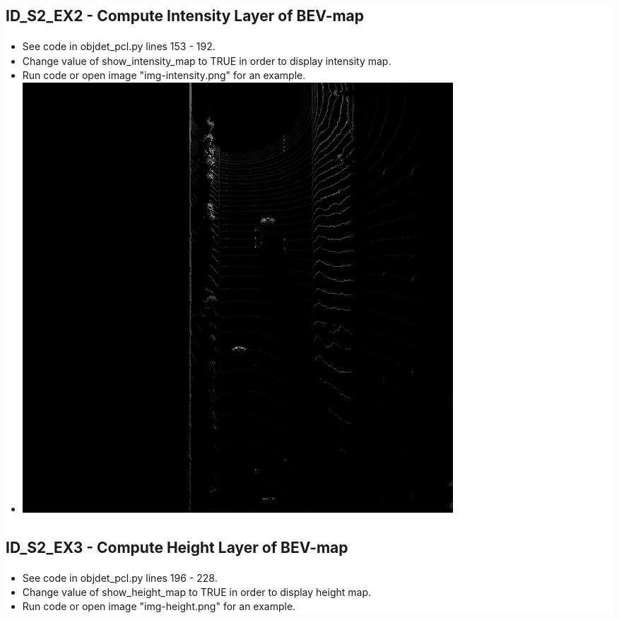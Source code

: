 ## ID_S2_EX2 - Compute Intensity Layer of BEV-map
* See code in objdet_pcl.py lines 153 - 192.
* Change value of show_intensity_map to TRUE in order to display intensity map.
* Run code or open image "img-intensity.png" for an example.
* ![](img_intensity.png)

## ID_S2_EX3 - Compute Height Layer of BEV-map
* See code in objdet_pcl.py lines 196 - 228.
* Change value of show_height_map to TRUE in order to display height map.
* Run code or open image "img-height.png" for an example.